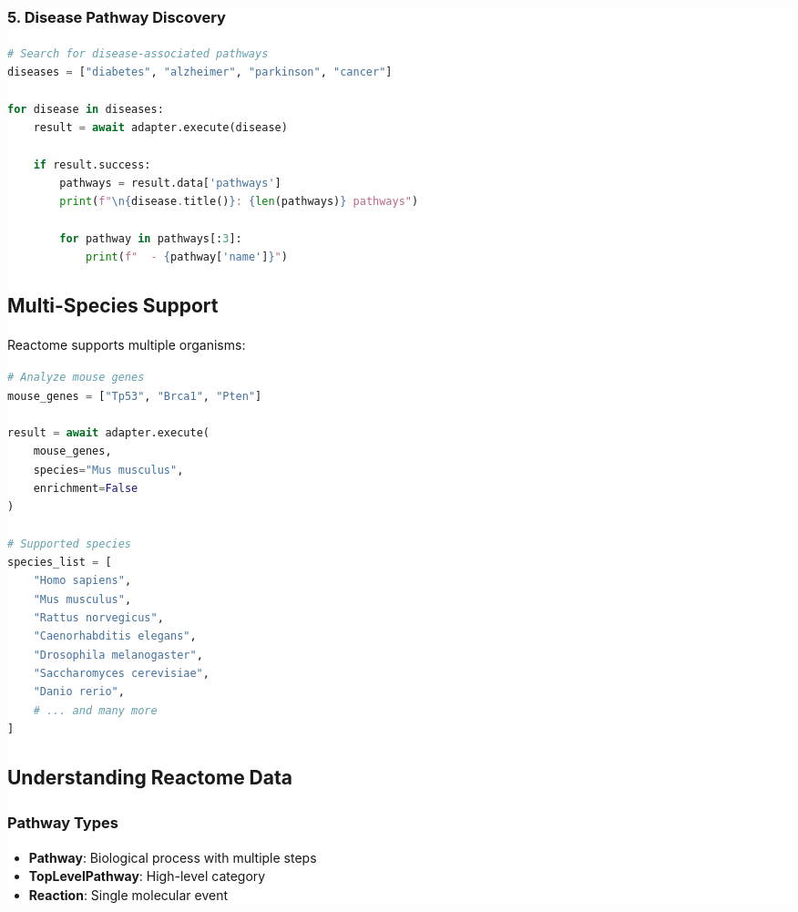 ### 5. Disease Pathway Discovery

```python
# Search for disease-associated pathways
diseases = ["diabetes", "alzheimer", "parkinson", "cancer"]

for disease in diseases:
    result = await adapter.execute(disease)

    if result.success:
        pathways = result.data['pathways']
        print(f"\n{disease.title()}: {len(pathways)} pathways")

        for pathway in pathways[:3]:
            print(f"  - {pathway['name']}")
```

## Multi-Species Support

Reactome supports multiple organisms:

```python
# Analyze mouse genes
mouse_genes = ["Tp53", "Brca1", "Pten"]

result = await adapter.execute(
    mouse_genes,
    species="Mus musculus",
    enrichment=False
)

# Supported species
species_list = [
    "Homo sapiens",
    "Mus musculus",
    "Rattus norvegicus",
    "Caenorhabditis elegans",
    "Drosophila melanogaster",
    "Saccharomyces cerevisiae",
    "Danio rerio",
    # ... and many more
]
```

## Understanding Reactome Data

### Pathway Types
- **Pathway**: Biological process with multiple steps
- **TopLevelPathway**: High-level category
- **Reaction**: Single molecular event
